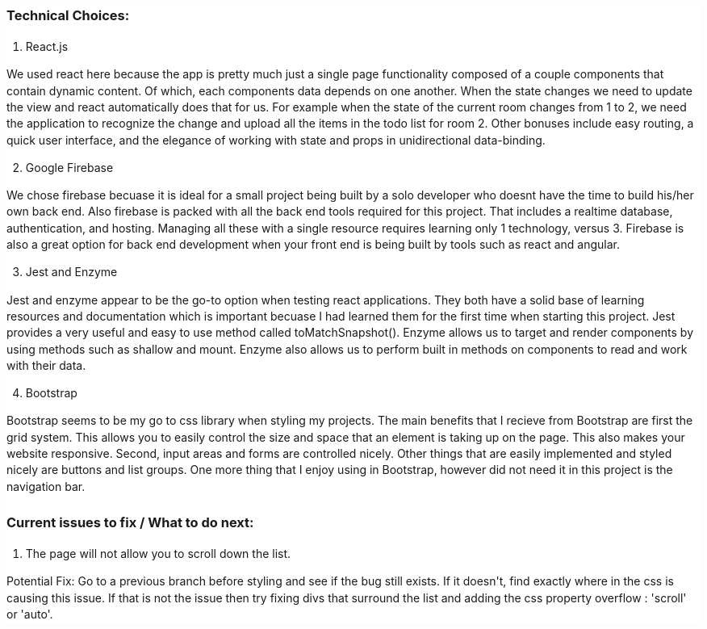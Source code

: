 ### Technical Choices:

1. React.js

We used react here because the app is pretty much just a single page functionality composed of a couple components that contain dynamic content. Of which, each components data depends on one another. When the state changes we need to update the view and react automatically does that for us. For example when the state of the current room changes from 1 to 2, we need the application to recognize the change and upload all the items in the todo list for room 2. Other bonuses include easy 
routing, a quick user interface, and the elegance of working with state and props in unidirectional data-binding.

2. Google Firebase

We chose firebase becuase it is ideal for a small project being built by a solo developer who doesnt have the time to build
his/her own back end. Also firebase is packed with all the back end tools required for this project. That includes a 
realtime database, authentication, and hosting. Managing all these with a single resource requires learning only 1 technology,
versus 3. Firebase is also a great option for back end development when your front end is being built by tools such as react
and angular.

3. Jest and Enzyme

Jest and enzyme appear to be the go-to option when testing react applications. They both have a solid base of learning 
resources and documentation which is important becuase I had learned them for the first time when starting this project.
Jest provides a very useful and easy to use method called toMatchSnapshot(). Enzyme allows us to target and render components
by using methods such as shallow and mount. Enzyme also allows us to perform built in methods on components to read and work with their data.

4. Bootstrap

Bootstrap seems to be my go to css library when styling my projects. The main benefits that I recieve from Bootstrap are 
first the grid system. This allows you to easily control the size and space that an element is taking up on the page. This
also makes your website responsive. Second, input areas and forms are controlled nicely. Other things that are easily 
implemented and styled nicely are buttons and list groups. One more thing that I enjoy using in Bootstrap, however did not 
need it in this project is the navigation bar.

### Current issues to fix / What to do next: 

1. The page will not allow you to scroll down the list.

Potential Fix: Go to a previous branch before styling and see if the bug still exists. If it doesn't,
find exactly where in the css is causing this issue. If that is not the issue then try fixing divs that
surround the list and adding the css property overflow : 'scroll' or 'auto'.
